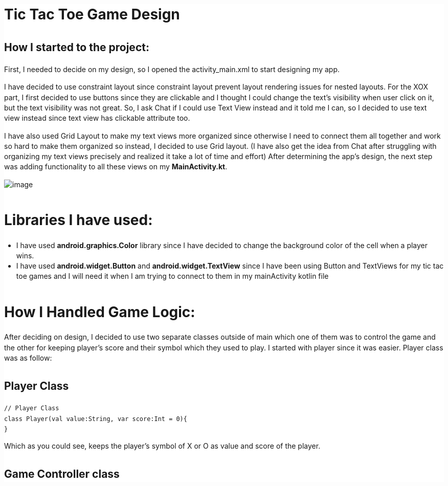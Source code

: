 # Tic Tac Toe Game Design 

## How I started to the project:
First, I needed to decide on my design, so I opened the activity_main.xml to start designing my app. 

I have decided to use constraint layout since constraint layout prevent layout rendering issues for nested layouts. 
For the XOX part, I first decided to use buttons since they are clickable and I thought I could change the text’s visibility when user click on it, but the text visibility was not great. So, I ask Chat if I could use Text View instead and it told me I can, so I decided to use text view instead since text view has clickable attribute too.

I have also used Grid Layout to make my text views more organized since otherwise I need to connect them all together and work so hard to make them organized so instead, I decided to use Grid layout. (I have also get the idea from Chat after struggling with organizing my text views precisely and realized it take a lot of time and effort)
After determining the app’s design, the next step was adding functionality to all these views on my **MainActivity.kt**.

<img width="148" alt="image" src="https://github.com/user-attachments/assets/6e1f3170-76ca-4243-b8da-b24f808c6ca6" />

# Libraries I have used:

- I have used **android.graphics.Color** library since I have decided to change the background color of the cell when a player wins.
- I have used **android.widget.Button** and **android.widget.TextView** since I have been using Button and TextViews for my tic tac toe games and I will need it when I am trying to connect to them in my mainActivity kotlin file

# How I Handled Game Logic:

After deciding on design, I decided to use two separate classes outside of main which one of them was to control the game and the other for keeping player’s score and their symbol which they used to play.
I started with player since it was easier. Player class was as follow:

## Player Class

```
// Player Class
class Player(val value:String, var score:Int = 0){
}
```

Which as you could see, keeps the player’s symbol of X or O as value and score of the player.

## Game Controller class
